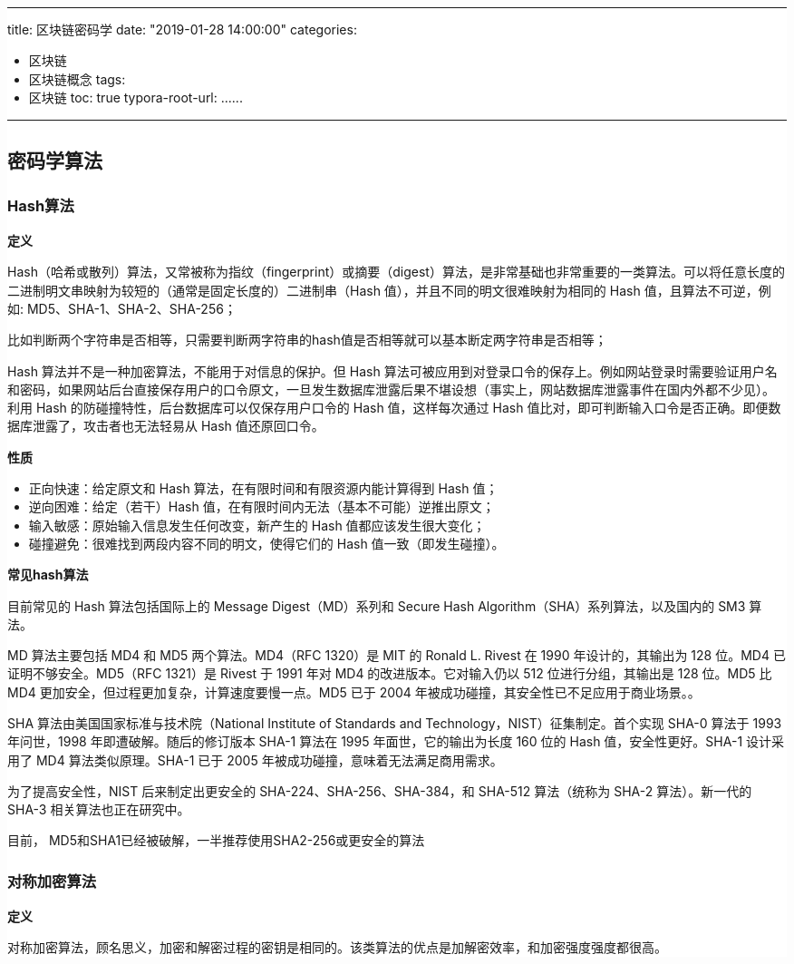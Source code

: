

---
title: 区块链密码学
date: "2019-01-28 14:00:00"
categories:
- 区块链
- 区块链概念
tags:
- 区块链
toc: true
typora-root-url: ..\..\..
---

## 密码学算法

### Hash算法

**定义**

Hash（哈希或散列）算法，又常被称为指纹（fingerprint）或摘要（digest）算法，是非常基础也非常重要的一类算法。可以将任意长度的二进制明文串映射为较短的（通常是固定长度的）二进制串（Hash 值），并且不同的明文很难映射为相同的 Hash 值，且算法不可逆，例如: MD5、SHA-1、SHA-2、SHA-256；

比如判断两个字符串是否相等，只需要判断两字符串的hash值是否相等就可以基本断定两字符串是否相等；

Hash 算法并不是一种加密算法，不能用于对信息的保护。但 Hash 算法可被应用到对登录口令的保存上。例如网站登录时需要验证用户名和密码，如果网站后台直接保存用户的口令原文，一旦发生数据库泄露后果不堪设想（事实上，网站数据库泄露事件在国内外都不少见）。利用 Hash 的防碰撞特性，后台数据库可以仅保存用户口令的 Hash 值，这样每次通过 Hash 值比对，即可判断输入口令是否正确。即便数据库泄露了，攻击者也无法轻易从 Hash 值还原回口令。

**性质**

- 正向快速：给定原文和 Hash 算法，在有限时间和有限资源内能计算得到 Hash 值；
- 逆向困难：给定（若干）Hash 值，在有限时间内无法（基本不可能）逆推出原文；
- 输入敏感：原始输入信息发生任何改变，新产生的 Hash 值都应该发生很大变化；
- 碰撞避免：很难找到两段内容不同的明文，使得它们的 Hash 值一致（即发生碰撞）。

**常见hash算法**

目前常见的 Hash 算法包括国际上的 Message Digest（MD）系列和 Secure Hash Algorithm（SHA）系列算法，以及国内的 SM3 算法。

MD 算法主要包括 MD4 和 MD5 两个算法。MD4（RFC 1320）是 MIT 的 Ronald L. Rivest 在 1990 年设计的，其输出为 128 位。MD4 已证明不够安全。MD5（RFC 1321）是 Rivest 于 1991 年对 MD4 的改进版本。它对输入仍以 512 位进行分组，其输出是 128 位。MD5 比 MD4 更加安全，但过程更加复杂，计算速度要慢一点。MD5 已于 2004 年被成功碰撞，其安全性已不足应用于商业场景。。

SHA 算法由美国国家标准与技术院（National Institute of Standards and Technology，NIST）征集制定。首个实现 SHA-0 算法于 1993 年问世，1998 年即遭破解。随后的修订版本 SHA-1 算法在 1995 年面世，它的输出为长度 160 位的 Hash 值，安全性更好。SHA-1 设计采用了 MD4 算法类似原理。SHA-1 已于 2005 年被成功碰撞，意味着无法满足商用需求。

为了提高安全性，NIST 后来制定出更安全的 SHA-224、SHA-256、SHA-384，和 SHA-512 算法（统称为 SHA-2 算法）。新一代的 SHA-3 相关算法也正在研究中。

目前， MD5和SHA1已经被破解，一半推荐使用SHA2-256或更安全的算法

### 对称加密算法

**定义**

对称加密算法，顾名思义，加密和解密过程的密钥是相同的。该类算法的优点是加解密效率，和加密强度强度都很高。
